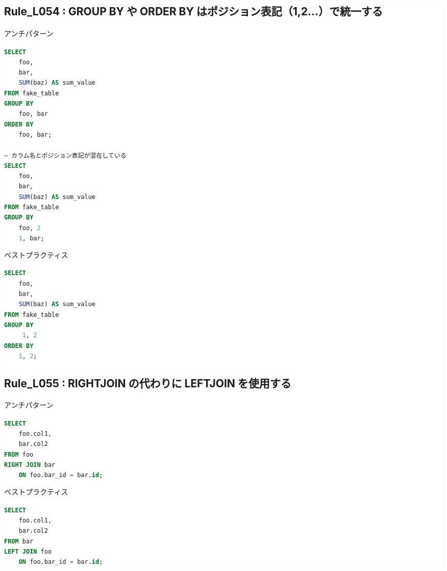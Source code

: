 ## Rule_L054 : GROUP BY や ORDER BY はポジション表記（1,2...）で統一する
アンチパターン
``` SQL
SELECT
    foo,
    bar,
    SUM(baz) AS sum_value
FROM fake_table
GROUP BY
    foo, bar
ORDER BY
    foo, bar;

– カラム名とポジション表記が混在している
SELECT
    foo,
    bar,
    SUM(baz) AS sum_value
FROM fake_table
GROUP BY
    foo, 2
    1, bar;
```

ベストプラクティス
``` SQL
SELECT
    foo,
    bar,
    SUM(baz) AS sum_value
FROM fake_table
GROUP BY
     1, 2
ORDER BY
    1, 2;

```

## Rule_L055 : RIGHTJOIN の代わりに LEFTJOIN を使用する
アンチパターン
``` SQL
SELECT
    foo.col1,
    bar.col2
FROM foo
RIGHT JOIN bar
    ON foo.bar_id = bar.id;
```

ベストプラクティス
``` SQL
SELECT
    foo.col1,
    bar.col2
FROM bar
LEFT JOIN foo
    ON foo.bar_id = bar.id;
```
